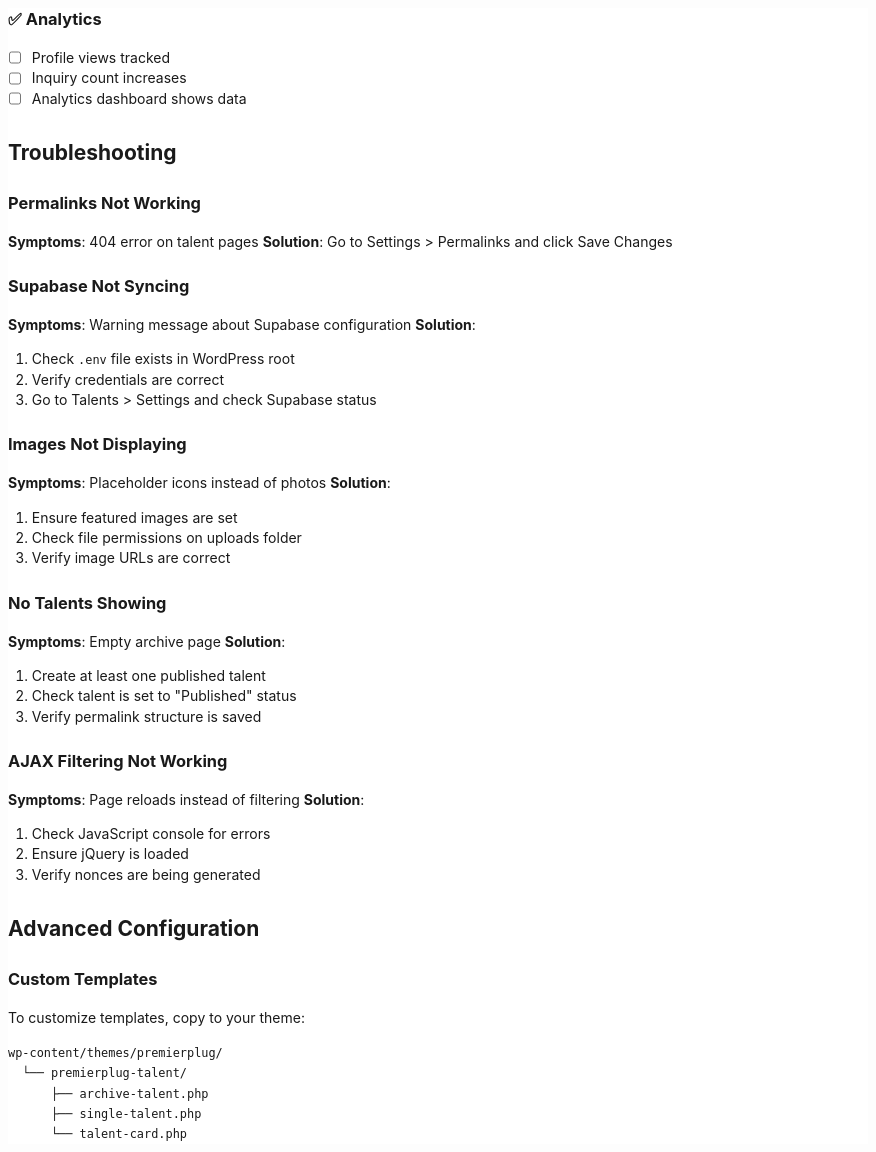 ### ✅ Analytics
- [ ] Profile views tracked
- [ ] Inquiry count increases
- [ ] Analytics dashboard shows data

## Troubleshooting

### Permalinks Not Working
**Symptoms**: 404 error on talent pages
**Solution**: Go to Settings > Permalinks and click Save Changes

### Supabase Not Syncing
**Symptoms**: Warning message about Supabase configuration
**Solution**:
1. Check `.env` file exists in WordPress root
2. Verify credentials are correct
3. Go to Talents > Settings and check Supabase status

### Images Not Displaying
**Symptoms**: Placeholder icons instead of photos
**Solution**:
1. Ensure featured images are set
2. Check file permissions on uploads folder
3. Verify image URLs are correct

### No Talents Showing
**Symptoms**: Empty archive page
**Solution**:
1. Create at least one published talent
2. Check talent is set to "Published" status
3. Verify permalink structure is saved

### AJAX Filtering Not Working
**Symptoms**: Page reloads instead of filtering
**Solution**:
1. Check JavaScript console for errors
2. Ensure jQuery is loaded
3. Verify nonces are being generated

## Advanced Configuration

### Custom Templates

To customize templates, copy to your theme:
```
wp-content/themes/premierplug/
  └── premierplug-talent/
      ├── archive-talent.php
      ├── single-talent.php
      └── talent-card.php
```
